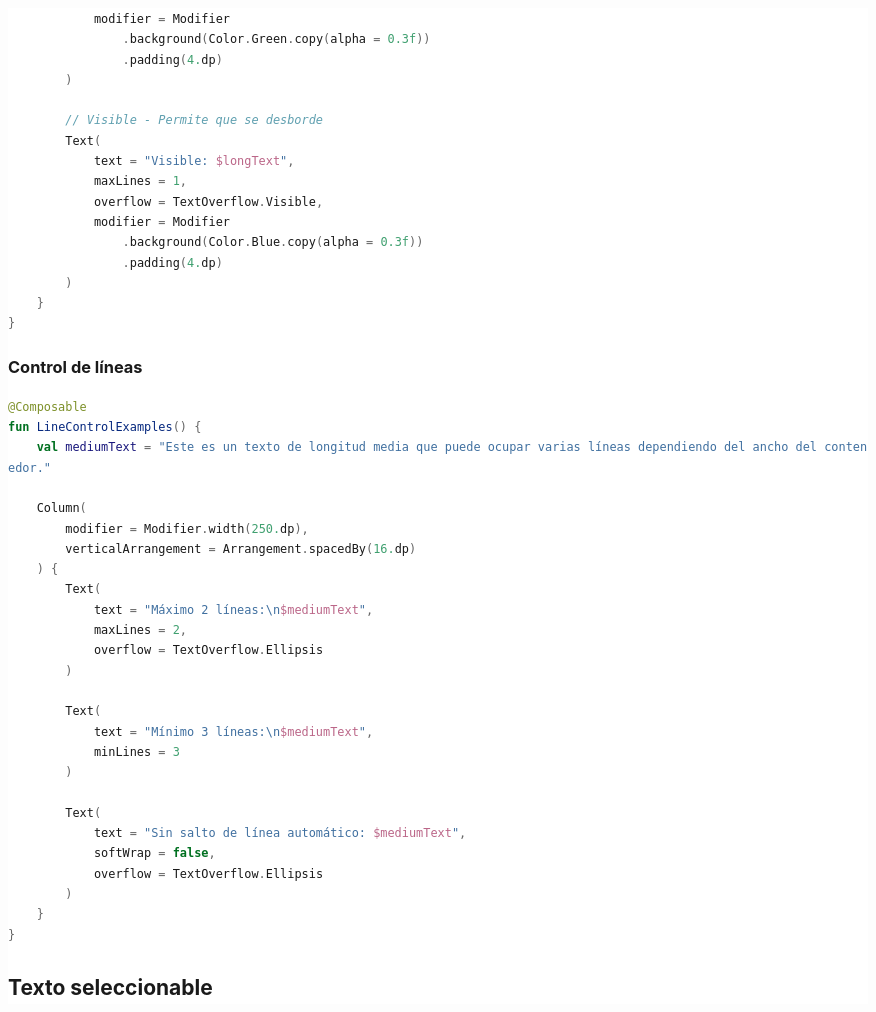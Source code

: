 ```kotlin
            modifier = Modifier
                .background(Color.Green.copy(alpha = 0.3f))
                .padding(4.dp)
        )
        
        // Visible - Permite que se desborde
        Text(
            text = "Visible: $longText",
            maxLines = 1,
            overflow = TextOverflow.Visible,
            modifier = Modifier
                .background(Color.Blue.copy(alpha = 0.3f))
                .padding(4.dp)
        )
    }
}
```

### Control de líneas
```kotlin
@Composable
fun LineControlExamples() {
    val mediumText = "Este es un texto de longitud media que puede ocupar varias líneas dependiendo del ancho del contenedor."
    
    Column(
        modifier = Modifier.width(250.dp),
        verticalArrangement = Arrangement.spacedBy(16.dp)
    ) {
        Text(
            text = "Máximo 2 líneas:\n$mediumText",
            maxLines = 2,
            overflow = TextOverflow.Ellipsis
        )
        
        Text(
            text = "Mínimo 3 líneas:\n$mediumText",
            minLines = 3
        )
        
        Text(
            text = "Sin salto de línea automático: $mediumText",
            softWrap = false,
            overflow = TextOverflow.Ellipsis
        )
    }
}
```

## Texto seleccionable
